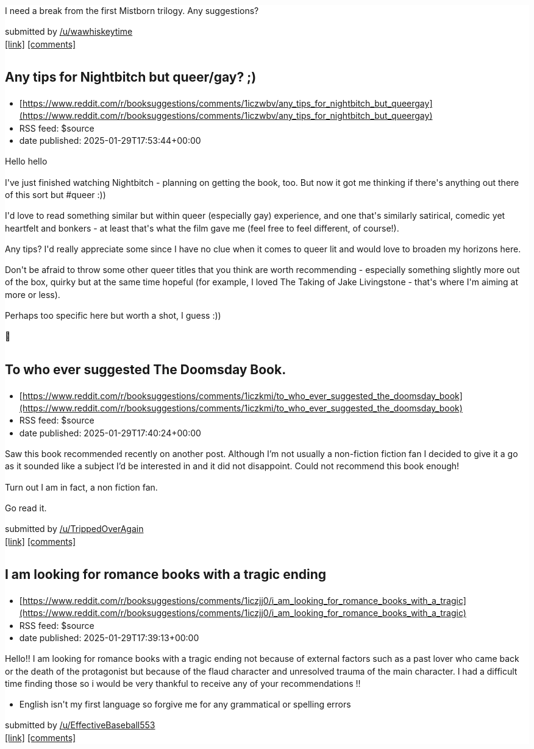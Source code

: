 <div class="md"><p>I need a break from the first Mistborn trilogy. Any suggestions?</p> </div> &#32; submitted by &#32; <a href="https://www.reddit.com/user/wawhiskeytime"> /u/wawhiskeytime </a> <br/> <span><a href="https://www.reddit.com/r/booksuggestions/comments/1id04dv/i_drive_around_for_work_i_listen_to_books_all/">[link]</a></span> &#32; <span><a href="https://www.reddit.com/r/booksuggestions/comments/1id04dv/i_drive_around_for_work_i_listen_to_books_all/">[comments]</a></span>

## Any tips for Nightbitch but queer/gay? ;)
 - [https://www.reddit.com/r/booksuggestions/comments/1iczwbv/any_tips_for_nightbitch_but_queergay](https://www.reddit.com/r/booksuggestions/comments/1iczwbv/any_tips_for_nightbitch_but_queergay)
 - RSS feed: $source
 - date published: 2025-01-29T17:53:44+00:00

<div class="md"><p>Hello hello</p> <p>I&#39;ve just finished watching Nightbitch - planning on getting the book, too. But now it got me thinking if there&#39;s anything out there of this sort but #queer :))</p> <p>I&#39;d love to read something similar but within queer (especially gay) experience, and one that&#39;s similarly satirical, comedic yet heartfelt and bonkers - at least that&#39;s what the film gave me (feel free to feel different, of course!).</p> <p>Any tips? I&#39;d really appreciate some since I have no clue when it comes to queer lit and would love to broaden my horizons here.</p> <p>Don&#39;t be afraid to throw some other queer titles that you think are worth recommending - especially something slightly more out of the box, quirky but at the same time hopeful (for example, I loved The Taking of Jake Livingstone - that&#39;s where I&#39;m aiming at more or less).</p> <p>Perhaps too specific here but worth a shot, I guess :))</p> </div> &#3

## To who ever suggested The Doomsday Book.
 - [https://www.reddit.com/r/booksuggestions/comments/1iczkmi/to_who_ever_suggested_the_doomsday_book](https://www.reddit.com/r/booksuggestions/comments/1iczkmi/to_who_ever_suggested_the_doomsday_book)
 - RSS feed: $source
 - date published: 2025-01-29T17:40:24+00:00

<div class="md"><p>Saw this book recommended recently on another post. Although I’m not usually a non-fiction fiction fan I decided to give it a go as it sounded like a subject I’d be interested in and it did not disappoint. Could not recommend this book enough! </p> <p>Turn out I am in fact, a non fiction fan. </p> <p>Go read it. </p> </div> &#32; submitted by &#32; <a href="https://www.reddit.com/user/TrippedOverAgain"> /u/TrippedOverAgain </a> <br/> <span><a href="https://www.reddit.com/r/booksuggestions/comments/1iczkmi/to_who_ever_suggested_the_doomsday_book/">[link]</a></span> &#32; <span><a href="https://www.reddit.com/r/booksuggestions/comments/1iczkmi/to_who_ever_suggested_the_doomsday_book/">[comments]</a></span>

## I am looking for romance books with a tragic ending
 - [https://www.reddit.com/r/booksuggestions/comments/1iczjj0/i_am_looking_for_romance_books_with_a_tragic](https://www.reddit.com/r/booksuggestions/comments/1iczjj0/i_am_looking_for_romance_books_with_a_tragic)
 - RSS feed: $source
 - date published: 2025-01-29T17:39:13+00:00

<div class="md"><p>Hello!! I am looking for romance books with a tragic ending not because of external factors such as a past lover who came back or the death of the protagonist but because of the flaud character and unresolved trauma of the main character. I had a difficult time finding those so i would be very thankful to receive any of your recommendations !!</p> <ul> <li>English isn&#39;t my first language so forgive me for any grammatical or spelling errors </li> </ul> </div> &#32; submitted by &#32; <a href="https://www.reddit.com/user/EffectiveBaseball553"> /u/EffectiveBaseball553 </a> <br/> <span><a href="https://www.reddit.com/r/booksuggestions/comments/1iczjj0/i_am_looking_for_romance_books_with_a_tragic/">[link]</a></span> &#32; <span><a href="https://www.reddit.com/r/booksuggestions/comments/1iczjj0/i_am_looking_for_romance_books_with_a_tragic/">[comments]</a></span>
